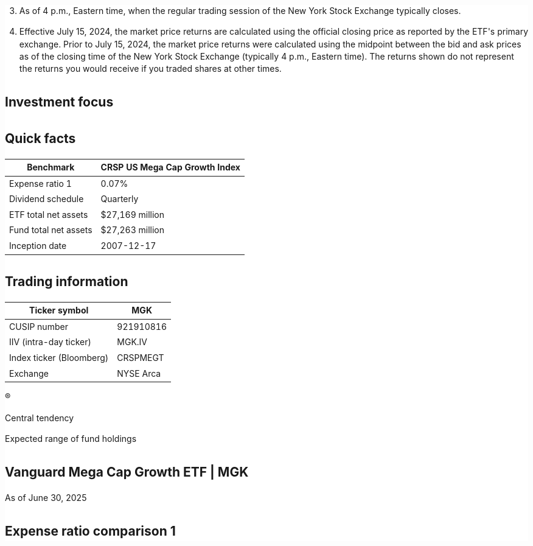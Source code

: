 3.   As of 4 p.m., Eastern time, when the regular trading session of the New York Stock Exchange typically closes.

4.   Effective July 15, 2024, the market price returns are calculated using the official closing price as reported by the ETF's primary exchange. Prior to July 15, 2024, the market price returns were calculated using the midpoint between the bid and ask prices as of the closing time of the New York Stock Exchange (typically 4 p.m., Eastern time). The returns shown do not represent the returns you would receive if you traded shares at other times.

## Investment focus



## Quick facts

| Benchmark             | CRSP US Mega Cap Growth Index   |
|-----------------------|---------------------------------|
| Expense ratio 1       | 0.07%                           |
| Dividend schedule     | Quarterly                       |
| ETF total net assets  | $27,169 million                 |
| Fund total net assets | $27,263 million                 |
| Inception date        | 2007-12-17                      |

## Trading information

| Ticker symbol            | MGK       |
|--------------------------|-----------|
| CUSIP number             | 921910816 |
| IIV (intra-day ticker)   | MGK.IV    |
| Index ticker (Bloomberg) | CRSPMEGT  |
| Exchange                 | NYSE Arca |

®





Central tendency

Expected range of fund holdings

## Vanguard Mega Cap Growth ETF    |  MGK

As of June 30, 2025

## Expense ratio comparison   1
